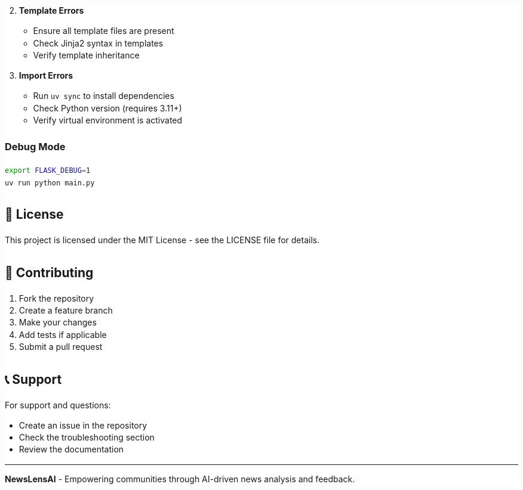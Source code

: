 2. **Template Errors**
   - Ensure all template files are present
   - Check Jinja2 syntax in templates
   - Verify template inheritance

3. **Import Errors**
   - Run `uv sync` to install dependencies
   - Check Python version (requires 3.11+)
   - Verify virtual environment is activated

### Debug Mode
```bash
export FLASK_DEBUG=1
uv run python main.py
```

## 📝 License

This project is licensed under the MIT License - see the LICENSE file for details.

## 🤝 Contributing

1. Fork the repository
2. Create a feature branch
3. Make your changes
4. Add tests if applicable
5. Submit a pull request

## 📞 Support

For support and questions:
- Create an issue in the repository
- Check the troubleshooting section
- Review the documentation

---

**NewsLensAI** - Empowering communities through AI-driven news analysis and feedback.
